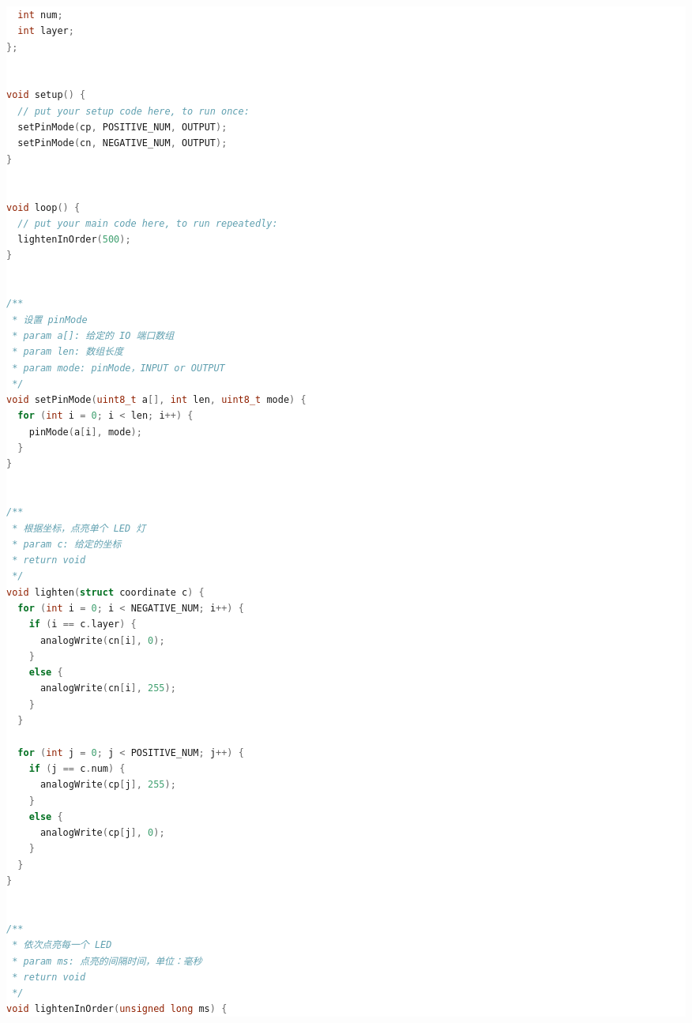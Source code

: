```c
  int num;
  int layer;
};


void setup() {
  // put your setup code here, to run once:
  setPinMode(cp, POSITIVE_NUM, OUTPUT);
  setPinMode(cn, NEGATIVE_NUM, OUTPUT);
}


void loop() {
  // put your main code here, to run repeatedly:
  lightenInOrder(500);
}


/**
 * 设置 pinMode
 * param a[]: 给定的 IO 端口数组
 * param len: 数组长度
 * param mode: pinMode，INPUT or OUTPUT
 */
void setPinMode(uint8_t a[], int len, uint8_t mode) {
  for (int i = 0; i < len; i++) {
    pinMode(a[i], mode);
  }
}


/**
 * 根据坐标，点亮单个 LED 灯
 * param c: 给定的坐标
 * return void
 */
void lighten(struct coordinate c) {
  for (int i = 0; i < NEGATIVE_NUM; i++) {
    if (i == c.layer) {
      analogWrite(cn[i], 0);
    }
    else {
      analogWrite(cn[i], 255);
    }
  }

  for (int j = 0; j < POSITIVE_NUM; j++) {
    if (j == c.num) {
      analogWrite(cp[j], 255);
    }
    else {
      analogWrite(cp[j], 0);
    }
  }
}


/**
 * 依次点亮每一个 LED
 * param ms: 点亮的间隔时间，单位：毫秒
 * return void
 */
void lightenInOrder(unsigned long ms) {
```